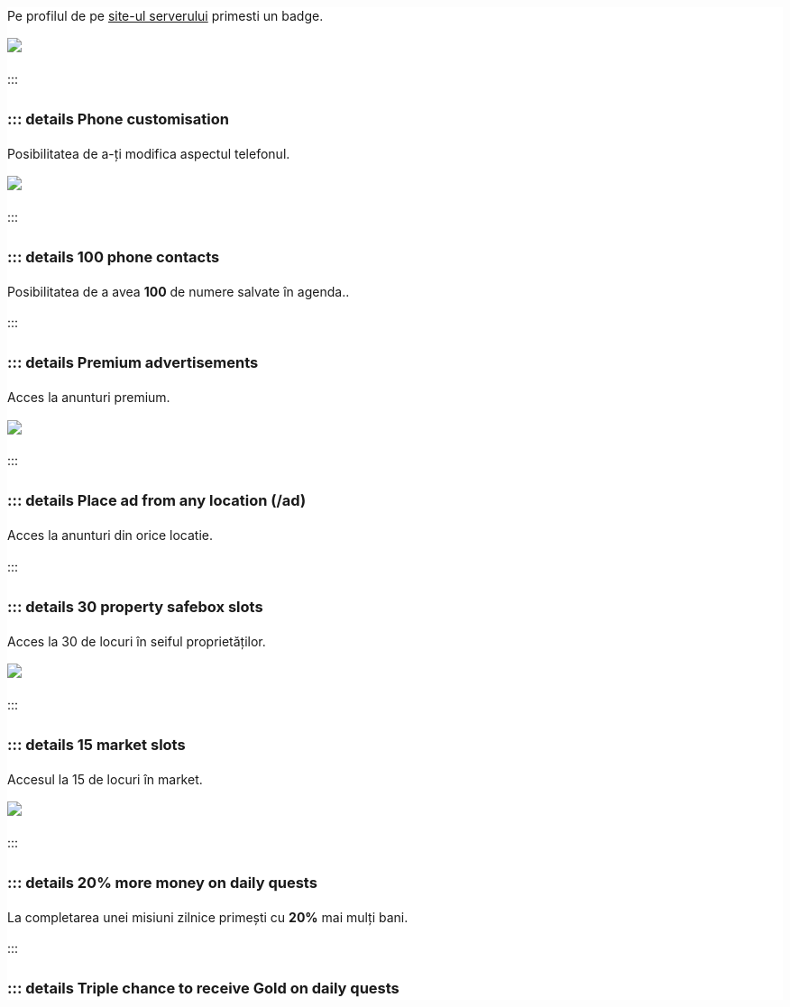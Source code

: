 Pe profilul de pe [site-ul serverului](https://ucp.liberty.mp/) primesti un badge.

<Image src="https://i.imgur.com/nkYmzWw.png" />

:::

### ::: details Phone customisation

Posibilitatea de a-ți modifica aspectul telefonul.

<Image src="https://i.imgur.com/QzjWRW3.png" />

:::

### ::: details 100 phone contacts

Posibilitatea de a avea **100** de numere salvate în agenda..

:::

### ::: details Premium advertisements

Acces la anunturi premium. 

<Image src="https://i.imgur.com/AyQFMkU.png" />

:::

### ::: details  Place ad from any location (/ad)

Acces la anunturi din orice locatie.

:::

### ::: details  30 property safebox slots

Acces la 30 de locuri în seiful proprietăților.

<Image src="https://i.imgur.com/vxRcdOh.png" />

:::

### ::: details  15 market slots

Accesul la 15 de locuri în market.

<Image src="https://i.imgur.com/xvIikUi.png" />

:::

### ::: details 20% more money on daily quests

La completarea unei misiuni zilnice primești cu **20%** mai mulți bani.

:::

### ::: details Triple chance to receive Gold on daily quests
